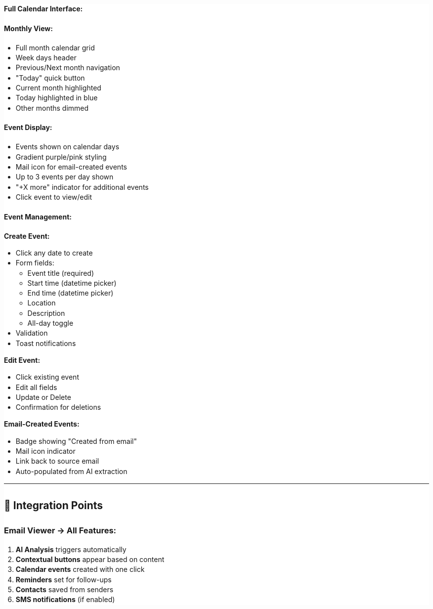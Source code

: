 **Full Calendar Interface:**

#### **Monthly View:**
- Full month calendar grid
- Week days header
- Previous/Next month navigation
- "Today" quick button
- Current month highlighted
- Today highlighted in blue
- Other months dimmed

#### **Event Display:**
- Events shown on calendar days
- Gradient purple/pink styling
- Mail icon for email-created events
- Up to 3 events per day shown
- "+X more" indicator for additional events
- Click event to view/edit

#### **Event Management:**

**Create Event:**
- Click any date to create
- Form fields:
  - Event title (required)
  - Start time (datetime picker)
  - End time (datetime picker)
  - Location
  - Description
  - All-day toggle
- Validation
- Toast notifications

**Edit Event:**
- Click existing event
- Edit all fields
- Update or Delete
- Confirmation for deletions

**Email-Created Events:**
- Badge showing "Created from email"
- Mail icon indicator
- Link back to source email
- Auto-populated from AI extraction

---

## 🔗 Integration Points

### **Email Viewer → All Features:**
1. **AI Analysis** triggers automatically
2. **Contextual buttons** appear based on content
3. **Calendar events** created with one click
4. **Reminders** set for follow-ups
5. **Contacts** saved from senders
6. **SMS notifications** (if enabled)

